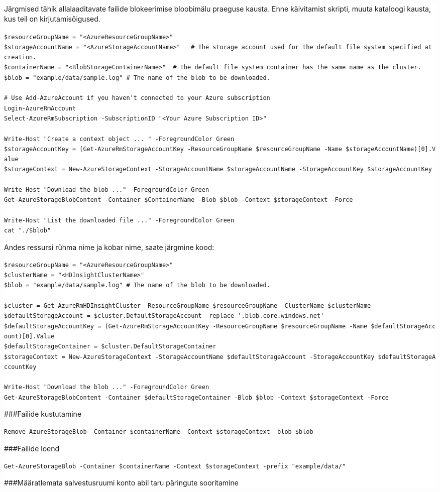 Järgmised tähik allalaaditavate failide blokeerimise bloobimälu praeguse kausta. Enne käivitamist skripti, muuta kataloogi kausta, kus teil on kirjutamisõigused.

    $resourceGroupName = "<AzureResourceGroupName>"
    $storageAccountName = "<AzureStorageAccountName>"   # The storage account used for the default file system specified at creation.
    $containerName = "<BlobStorageContainerName>"  # The default file system container has the same name as the cluster.
    $blob = "example/data/sample.log" # The name of the blob to be downloaded.
    
    # Use Add-AzureAccount if you haven't connected to your Azure subscription
    Login-AzureRmAccount 
    Select-AzureRmSubscription -SubscriptionID "<Your Azure Subscription ID>"
    
    Write-Host "Create a context object ... " -ForegroundColor Green
    $storageAccountKey = (Get-AzureRmStorageAccountKey -ResourceGroupName $resourceGroupName -Name $storageAccountName)[0].Value
    $storageContext = New-AzureStorageContext -StorageAccountName $storageAccountName -StorageAccountKey $storageAccountKey  
    
    Write-Host "Download the blob ..." -ForegroundColor Green
    Get-AzureStorageBlobContent -Container $ContainerName -Blob $blob -Context $storageContext -Force
    
    Write-Host "List the downloaded file ..." -ForegroundColor Green
    cat "./$blob"

Andes ressursi rühma nime ja kobar nime, saate järgmine kood:

    $resourceGroupName = "<AzureResourceGroupName>"
    $clusterName = "<HDInsightClusterName>"
    $blob = "example/data/sample.log" # The name of the blob to be downloaded.
    
    $cluster = Get-AzureRmHDInsightCluster -ResourceGroupName $resourceGroupName -ClusterName $clusterName
    $defaultStorageAccount = $cluster.DefaultStorageAccount -replace '.blob.core.windows.net'
    $defaultStorageAccountKey = (Get-AzureRmStorageAccountKey -ResourceGroupName $resourceGroupName -Name $defaultStorageAccount)[0].Value
    $defaultStorageContainer = $cluster.DefaultStorageContainer
    $storageContext = New-AzureStorageContext -StorageAccountName $defaultStorageAccount -StorageAccountKey $defaultStorageAccountKey 
    
    Write-Host "Download the blob ..." -ForegroundColor Green
    Get-AzureStorageBlobContent -Container $defaultStorageContainer -Blob $blob -Context $storageContext -Force

###<a name="delete-files"></a>Failide kustutamine


    Remove-AzureStorageBlob -Container $containerName -Context $storageContext -blob $blob

###<a name="list-files"></a>Failide loend

    Get-AzureStorageBlob -Container $containerName -Context $storageContext -prefix "example/data/"

###<a name="run-hive-queries-using-an-undefined-storage-account"></a>Määratlemata salvestusruumi konto abil taru päringute sooritamine


[hdinsight-use-sas]: hdinsight-storage-sharedaccesssignature-permissions.md
[powershell-install]: ../powershell-install-configure.md
[hdinsight-creation]: hdinsight-provision-clusters.md
[hdinsight-get-started]: hdinsight-hadoop-tutorial-get-started-windows.md
[hdinsight-upload-data]: hdinsight-upload-data.md
[hdinsight-use-hive]: hdinsight-use-hive.md
[hdinsight-use-pig]: hdinsight-use-pig.md
[blob-storage-restAPI]: http://msdn.microsoft.com/library/windowsazure/dd135733.aspx
[azure-storage-create]: ../storage/storage-create-storage-account.md
[img-hdi-powershell-blobcommands]: ./media/hdinsight-hadoop-use-blob-storage/HDI.PowerShell.BlobCommands.png
[img-hdi-quick-create]: ./media/hdinsight-hadoop-use-blob-storage/HDI.QuickCreateCluster.png
[img-hdi-custom-create-storage-account]: ./media/hdinsight-hadoop-use-blob-storage/HDI.CustomCreateStorageAccount.png  